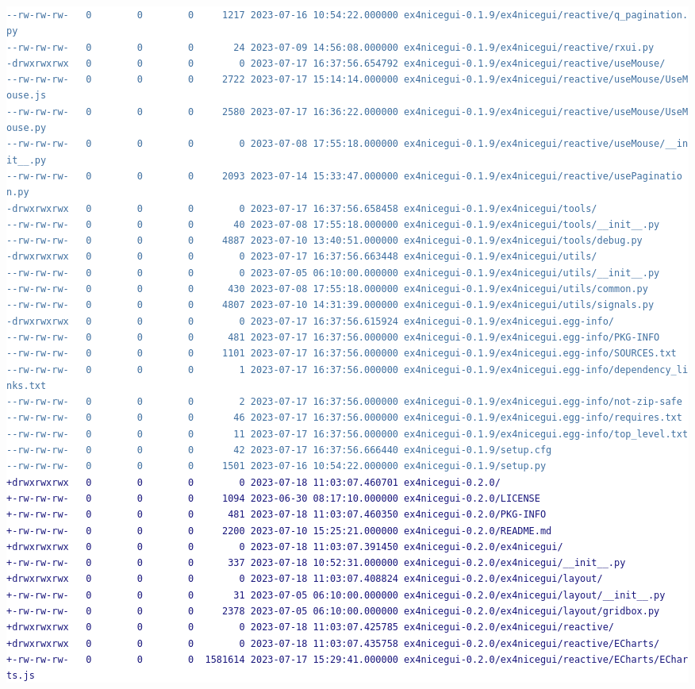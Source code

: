```diff
--rw-rw-rw-   0        0        0     1217 2023-07-16 10:54:22.000000 ex4nicegui-0.1.9/ex4nicegui/reactive/q_pagination.py
--rw-rw-rw-   0        0        0       24 2023-07-09 14:56:08.000000 ex4nicegui-0.1.9/ex4nicegui/reactive/rxui.py
-drwxrwxrwx   0        0        0        0 2023-07-17 16:37:56.654792 ex4nicegui-0.1.9/ex4nicegui/reactive/useMouse/
--rw-rw-rw-   0        0        0     2722 2023-07-17 15:14:14.000000 ex4nicegui-0.1.9/ex4nicegui/reactive/useMouse/UseMouse.js
--rw-rw-rw-   0        0        0     2580 2023-07-17 16:36:22.000000 ex4nicegui-0.1.9/ex4nicegui/reactive/useMouse/UseMouse.py
--rw-rw-rw-   0        0        0        0 2023-07-08 17:55:18.000000 ex4nicegui-0.1.9/ex4nicegui/reactive/useMouse/__init__.py
--rw-rw-rw-   0        0        0     2093 2023-07-14 15:33:47.000000 ex4nicegui-0.1.9/ex4nicegui/reactive/usePagination.py
-drwxrwxrwx   0        0        0        0 2023-07-17 16:37:56.658458 ex4nicegui-0.1.9/ex4nicegui/tools/
--rw-rw-rw-   0        0        0       40 2023-07-08 17:55:18.000000 ex4nicegui-0.1.9/ex4nicegui/tools/__init__.py
--rw-rw-rw-   0        0        0     4887 2023-07-10 13:40:51.000000 ex4nicegui-0.1.9/ex4nicegui/tools/debug.py
-drwxrwxrwx   0        0        0        0 2023-07-17 16:37:56.663448 ex4nicegui-0.1.9/ex4nicegui/utils/
--rw-rw-rw-   0        0        0        0 2023-07-05 06:10:00.000000 ex4nicegui-0.1.9/ex4nicegui/utils/__init__.py
--rw-rw-rw-   0        0        0      430 2023-07-08 17:55:18.000000 ex4nicegui-0.1.9/ex4nicegui/utils/common.py
--rw-rw-rw-   0        0        0     4807 2023-07-10 14:31:39.000000 ex4nicegui-0.1.9/ex4nicegui/utils/signals.py
-drwxrwxrwx   0        0        0        0 2023-07-17 16:37:56.615924 ex4nicegui-0.1.9/ex4nicegui.egg-info/
--rw-rw-rw-   0        0        0      481 2023-07-17 16:37:56.000000 ex4nicegui-0.1.9/ex4nicegui.egg-info/PKG-INFO
--rw-rw-rw-   0        0        0     1101 2023-07-17 16:37:56.000000 ex4nicegui-0.1.9/ex4nicegui.egg-info/SOURCES.txt
--rw-rw-rw-   0        0        0        1 2023-07-17 16:37:56.000000 ex4nicegui-0.1.9/ex4nicegui.egg-info/dependency_links.txt
--rw-rw-rw-   0        0        0        2 2023-07-17 16:37:56.000000 ex4nicegui-0.1.9/ex4nicegui.egg-info/not-zip-safe
--rw-rw-rw-   0        0        0       46 2023-07-17 16:37:56.000000 ex4nicegui-0.1.9/ex4nicegui.egg-info/requires.txt
--rw-rw-rw-   0        0        0       11 2023-07-17 16:37:56.000000 ex4nicegui-0.1.9/ex4nicegui.egg-info/top_level.txt
--rw-rw-rw-   0        0        0       42 2023-07-17 16:37:56.666440 ex4nicegui-0.1.9/setup.cfg
--rw-rw-rw-   0        0        0     1501 2023-07-16 10:54:22.000000 ex4nicegui-0.1.9/setup.py
+drwxrwxrwx   0        0        0        0 2023-07-18 11:03:07.460701 ex4nicegui-0.2.0/
+-rw-rw-rw-   0        0        0     1094 2023-06-30 08:17:10.000000 ex4nicegui-0.2.0/LICENSE
+-rw-rw-rw-   0        0        0      481 2023-07-18 11:03:07.460350 ex4nicegui-0.2.0/PKG-INFO
+-rw-rw-rw-   0        0        0     2200 2023-07-10 15:25:21.000000 ex4nicegui-0.2.0/README.md
+drwxrwxrwx   0        0        0        0 2023-07-18 11:03:07.391450 ex4nicegui-0.2.0/ex4nicegui/
+-rw-rw-rw-   0        0        0      337 2023-07-18 10:52:31.000000 ex4nicegui-0.2.0/ex4nicegui/__init__.py
+drwxrwxrwx   0        0        0        0 2023-07-18 11:03:07.408824 ex4nicegui-0.2.0/ex4nicegui/layout/
+-rw-rw-rw-   0        0        0       31 2023-07-05 06:10:00.000000 ex4nicegui-0.2.0/ex4nicegui/layout/__init__.py
+-rw-rw-rw-   0        0        0     2378 2023-07-05 06:10:00.000000 ex4nicegui-0.2.0/ex4nicegui/layout/gridbox.py
+drwxrwxrwx   0        0        0        0 2023-07-18 11:03:07.425785 ex4nicegui-0.2.0/ex4nicegui/reactive/
+drwxrwxrwx   0        0        0        0 2023-07-18 11:03:07.435758 ex4nicegui-0.2.0/ex4nicegui/reactive/ECharts/
+-rw-rw-rw-   0        0        0  1581614 2023-07-17 15:29:41.000000 ex4nicegui-0.2.0/ex4nicegui/reactive/ECharts/ECharts.js
```